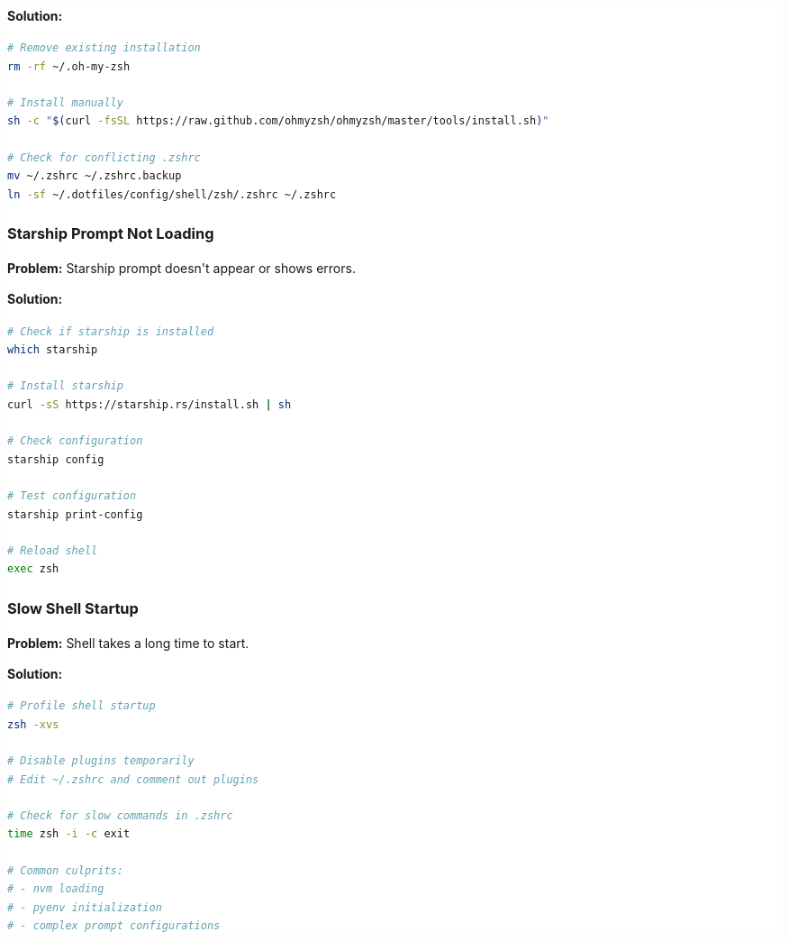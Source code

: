 **Solution:**
```bash
# Remove existing installation
rm -rf ~/.oh-my-zsh

# Install manually
sh -c "$(curl -fsSL https://raw.github.com/ohmyzsh/ohmyzsh/master/tools/install.sh)"

# Check for conflicting .zshrc
mv ~/.zshrc ~/.zshrc.backup
ln -sf ~/.dotfiles/config/shell/zsh/.zshrc ~/.zshrc
```

### Starship Prompt Not Loading

**Problem:** Starship prompt doesn't appear or shows errors.

**Solution:**
```bash
# Check if starship is installed
which starship

# Install starship
curl -sS https://starship.rs/install.sh | sh

# Check configuration
starship config

# Test configuration
starship print-config

# Reload shell
exec zsh
```

### Slow Shell Startup

**Problem:** Shell takes a long time to start.

**Solution:**
```bash
# Profile shell startup
zsh -xvs

# Disable plugins temporarily
# Edit ~/.zshrc and comment out plugins

# Check for slow commands in .zshrc
time zsh -i -c exit

# Common culprits:
# - nvm loading
# - pyenv initialization
# - complex prompt configurations
```
